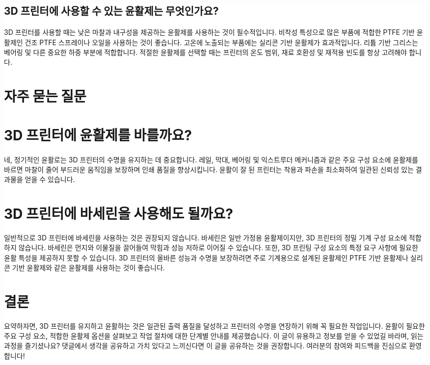 ## 3D 프린터에 사용할 수 있는 윤활제는 무엇인가요?



<ins class="adsbygoogle"
     style="display:block"
     data-ad-client="ca-pub-4877378276818686"
     data-ad-slot="1107185301"
     data-ad-format="auto"
     data-full-width-responsive="true"></ins>

<script>
     (adsbygoogle = window.adsbygoogle || []).push({});
</script>

3D 프린터를 사용할 때는 낮은 마찰과 내구성을 제공하는 윤활제를 사용하는 것이 필수적입니다. 비착성 특성으로 많은 부품에 적합한 PTFE 기반 윤활제인 건조 PTFE 스프레이나 오일을 사용하는 것이 좋습니다. 고온에 노출되는 부품에는 실리콘 기반 윤활제가 효과적입니다. 리튬 기반 그리스는 베어링 및 다른 중요한 하중 부분에 적합합니다. 적절한 윤활제를 선택할 때는 프린터의 온도 범위, 재료 호환성 및 재적용 빈도를 항상 고려해야 합니다.

# 자주 묻는 질문

# 3D 프린터에 윤활제를 바를까요?

네, 정기적인 윤활로는 3D 프린터의 수명을 유지하는 데 중요합니다. 레일, 막대, 베어링 및 익스트루더 메커니즘과 같은 주요 구성 요소에 윤활제를 바르면 마찰이 줄어 부드러운 움직임을 보장하며 인쇄 품질을 향상시킵니다. 윤활이 잘 된 프린터는 착용과 파손을 최소화하여 일관된 신뢰성 있는 결과물을 얻을 수 있습니다.



<ins class="adsbygoogle"
     style="display:block"
     data-ad-client="ca-pub-4877378276818686"
     data-ad-slot="1107185301"
     data-ad-format="auto"
     data-full-width-responsive="true"></ins>

<script>
     (adsbygoogle = window.adsbygoogle || []).push({});
</script>

# 3D 프린터에 바세린을 사용해도 될까요?

일반적으로 3D 프린터에 바세린을 사용하는 것은 권장되지 않습니다. 바세린은 일반 가정용 윤활제이지만, 3D 프린터의 정밀 기계 구성 요소에 적합하지 않습니다. 바세린은 먼지와 이물질을 끌어들여 막힘과 성능 저하로 이어질 수 있습니다. 또한, 3D 프린팅 구성 요소의 특정 요구 사항에 필요한 윤활 특성을 제공하지 못할 수 있습니다. 3D 프린터의 올바른 성능과 수명을 보장하려면 주로 기계용으로 설계된 윤활제인 PTFE 기반 윤활제나 실리콘 기반 윤활제와 같은 윤활제를 사용하는 것이 좋습니다.

# 결론

요약하자면, 3D 프린터를 유지하고 윤활하는 것은 일관된 출력 품질을 달성하고 프린터의 수명을 연장하기 위해 꼭 필요한 작업입니다. 윤활이 필요한 주요 구성 요소, 적합한 윤활제 옵션을 살펴보고 작업 절차에 대한 단계별 안내를 제공했습니다. 이 글이 유용하고 정보를 얻을 수 있었길 바라며, 읽는 과정을 즐기셨나요? 댓글에서 생각을 공유하고 가치 있다고 느끼신다면 이 글을 공유하는 것을 권장합니다. 여러분의 참여와 피드백을 진심으로 환영합니다!
